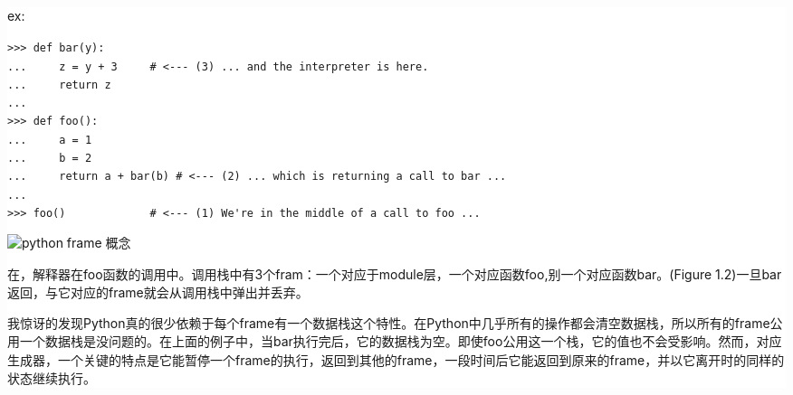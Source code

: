 ex:

```
>>> def bar(y):
...     z = y + 3     # <--- (3) ... and the interpreter is here.
...     return z
...
>>> def foo():
...     a = 1
...     b = 2
...     return a + bar(b) # <--- (2) ... which is returning a call to bar ...
...
>>> foo()             # <--- (1) We're in the middle of a call to foo ...
```

![python frame 概念](http://7xrn62.com1.z0.glb.clouddn.com/fe2d2dacab4fd28e6d6cd4acdf1f5ff2.png)

在，解释器在foo函数的调用中。调用栈中有3个fram：一个对应于module层，一个对应函数foo,别一个对应函数bar。(Figure 1.2)一旦bar返回，与它对应的frame就会从调用栈中弹出并丢弃。

我惊讶的发现Python真的很少依赖于每个frame有一个数据栈这个特性。在Python中几乎所有的操作都会清空数据栈，所以所有的frame公用一个数据栈是没问题的。在上面的例子中，当bar执行完后，它的数据栈为空。即使foo公用这一个栈，它的值也不会受影响。然而，对应生成器，一个关键的特点是它能暂停一个frame的执行，返回到其他的frame，一段时间后它能返回到原来的frame，并以它离开时的同样的状态继续执行。
